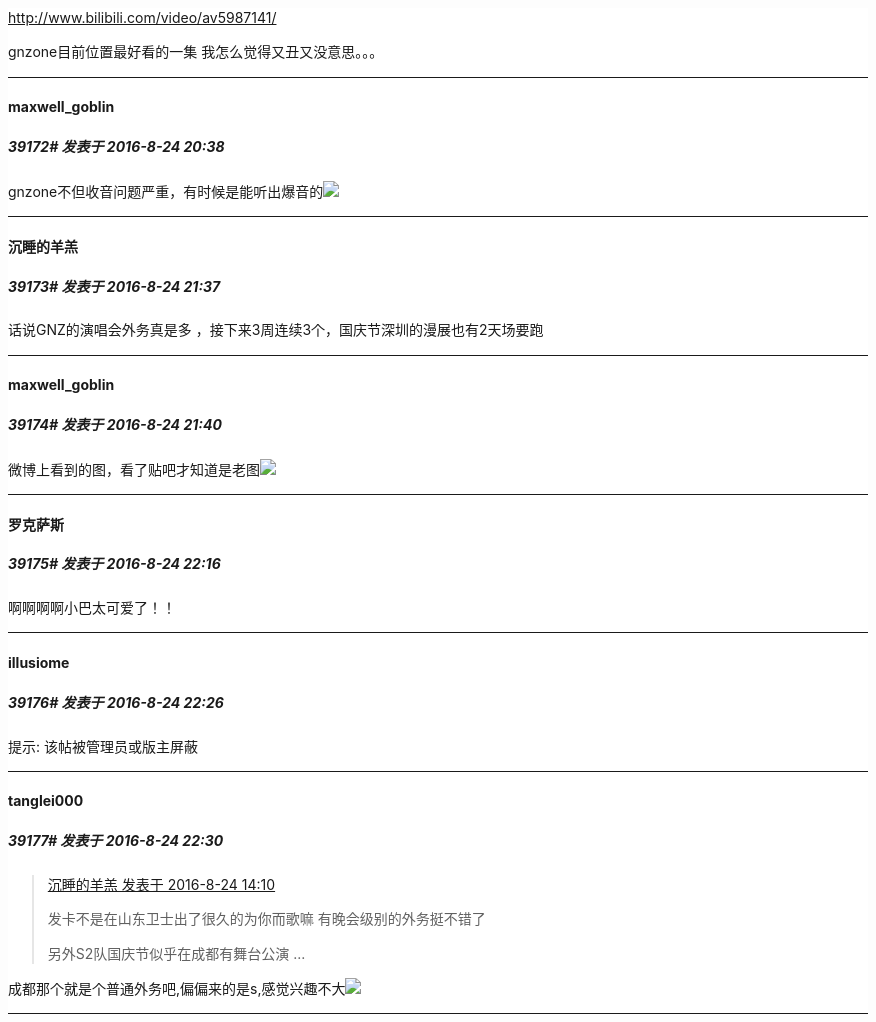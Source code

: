 http://www.bilibili.com/video/av5987141/

gnzone目前位置最好看的一集</blockquote>
我怎么觉得又丑又没意思。。。

*****

####  maxwell_goblin  
##### 39172#       发表于 2016-8-24 20:38

gnzone不但收音问题严重，有时候是能听出爆音的<img src="https://static.saraba1st.com/image/smiley/face/149.gif" referrerpolicy="no-referrer">

*****

####  沉睡的羊羔  
##### 39173#       发表于 2016-8-24 21:37

话说GNZ的演唱会外务真是多 ，接下来3周连续3个，国庆节深圳的漫展也有2天场要跑

*****

####  maxwell_goblin  
##### 39174#       发表于 2016-8-24 21:40

微博上看到的图，看了贴吧才知道是老图<img src="https://static.saraba1st.com/image/smiley/face/149.gif" referrerpolicy="no-referrer">

*****

####  罗克萨斯  
##### 39175#       发表于 2016-8-24 22:16

啊啊啊啊小巴太可爱了！！

*****

####  illusiome  
##### 39176#       发表于 2016-8-24 22:26

提示: 该帖被管理员或版主屏蔽

*****

####  tanglei000  
##### 39177#       发表于 2016-8-24 22:30

<blockquote><a href="httphttps://bbs.saraba1st.com/2b/forum.php?mod=redirect&amp;goto=findpost&amp;pid=33377027&amp;ptid=1105387" target="_blank">沉睡的羊羔 发表于 2016-8-24 14:10</a>

发卡不是在山东卫士出了很久的为你而歌嘛 有晚会级别的外务挺不错了

另外S2队国庆节似乎在成都有舞台公演 ...</blockquote>
成都那个就是个普通外务吧,偏偏来的是s,感觉兴趣不大<img src="https://static.saraba1st.com/image/smiley/face/191.gif" referrerpolicy="no-referrer">

*****
